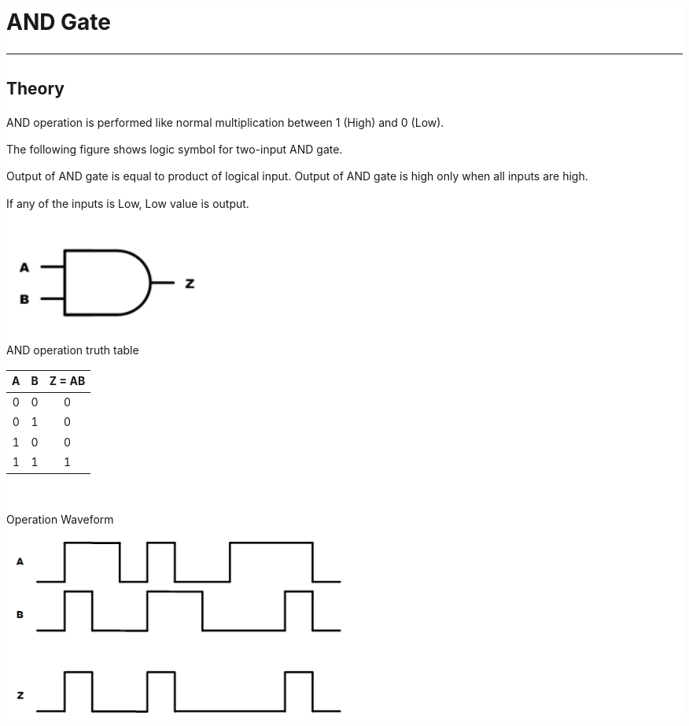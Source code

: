 # AND Gate
---
## Theory 

AND operation is performed like normal multiplication between 1 (High) and 0 (Low). 

The following figure shows logic symbol for two-input AND gate. 

Output of AND gate is equal to product of logical input. Output of AND gate is high only when all inputs are high. 

If any of the inputs is Low, Low value is output.


<br>
<img src="./pds/and01.png" alt="and01" style="width: 30%;">

<br>

AND operation truth table

|A|B|Z = AB|
|:---:|:---:|:---:|
|0|0|0|
|0|1|0|
|1|0|0|
|1|1|1|

<br>

Operation Waveform

<img src="./pds/and02.png" alt="and02" style="width: 50%;">

